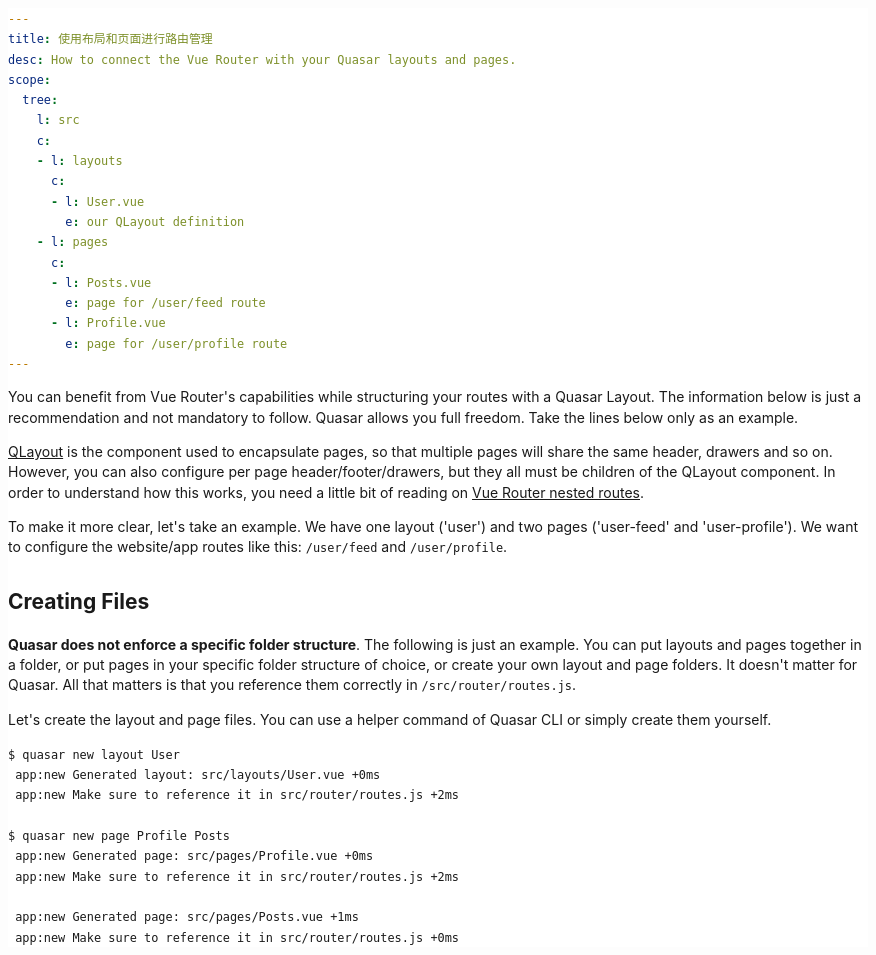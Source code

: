 ```yaml
---
title: 使用布局和页面进行路由管理
desc: How to connect the Vue Router with your Quasar layouts and pages.
scope:
  tree:
    l: src
    c:
    - l: layouts
      c:
      - l: User.vue
        e: our QLayout definition
    - l: pages
      c:
      - l: Posts.vue
        e: page for /user/feed route
      - l: Profile.vue
        e: page for /user/profile route
---
```

You can benefit from Vue Router's capabilities while structuring your routes with a Quasar Layout. The information below is just a recommendation and not mandatory to follow. Quasar allows you full freedom. Take the lines below only as an example.

[QLayout](/layout/layout) is the component used to encapsulate pages, so that multiple pages will share the same header, drawers and so on. However, you can also configure per page header/footer/drawers, but they all must be children of the QLayout component. In order to understand how this works, you need a little bit of reading on [Vue Router nested routes](https://router.vuejs.org/guide/essentials/nested-routes.html).

To make it more clear, let's take an example. We have one layout ('user') and two pages ('user-feed' and 'user-profile'). We want to configure the website/app routes like this: `/user/feed` and `/user/profile`.

## Creating Files

**Quasar does not enforce a specific folder structure**. The following is just an example. You can put layouts and pages together in a folder, or put pages in your specific folder structure of choice, or create your own layout and page folders. It doesn't matter for Quasar. All that matters is that you reference them correctly in `/src/router/routes.js`.

Let's create the layout and page files. You can use a helper command of Quasar CLI or simply create them yourself.

```bash
$ quasar new layout User
 app:new Generated layout: src/layouts/User.vue +0ms
 app:new Make sure to reference it in src/router/routes.js +2ms

$ quasar new page Profile Posts
 app:new Generated page: src/pages/Profile.vue +0ms
 app:new Make sure to reference it in src/router/routes.js +2ms

 app:new Generated page: src/pages/Posts.vue +1ms
 app:new Make sure to reference it in src/router/routes.js +0ms
```
